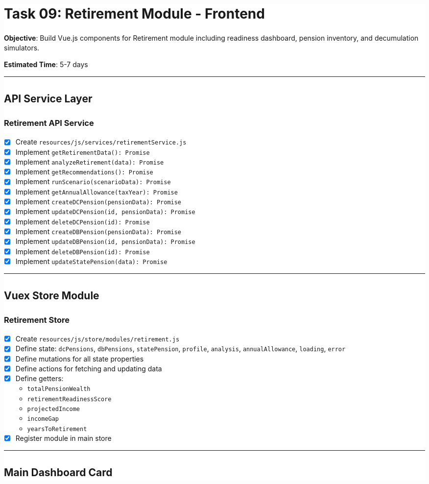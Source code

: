 # Task 09: Retirement Module - Frontend

**Objective**: Build Vue.js components for Retirement module including readiness dashboard, pension inventory, and decumulation simulators.

**Estimated Time**: 5-7 days

---

## API Service Layer

### Retirement API Service

- [x] Create `resources/js/services/retirementService.js`
- [x] Implement `getRetirementData(): Promise`
- [x] Implement `analyzeRetirement(data): Promise`
- [x] Implement `getRecommendations(): Promise`
- [x] Implement `runScenario(scenarioData): Promise`
- [x] Implement `getAnnualAllowance(taxYear): Promise`
- [x] Implement `createDCPension(pensionData): Promise`
- [x] Implement `updateDCPension(id, pensionData): Promise`
- [x] Implement `deleteDCPension(id): Promise`
- [x] Implement `createDBPension(pensionData): Promise`
- [x] Implement `updateDBPension(id, pensionData): Promise`
- [x] Implement `deleteDBPension(id): Promise`
- [x] Implement `updateStatePension(data): Promise`

---

## Vuex Store Module

### Retirement Store

- [x] Create `resources/js/store/modules/retirement.js`
- [x] Define state: `dcPensions`, `dbPensions`, `statePension`, `profile`, `analysis`, `annualAllowance`, `loading`, `error`
- [x] Define mutations for all state properties
- [x] Define actions for fetching and updating data
- [x] Define getters:
  - `totalPensionWealth`
  - `retirementReadinessScore`
  - `projectedIncome`
  - `incomeGap`
  - `yearsToRetirement`
- [x] Register module in main store

---

## Main Dashboard Card
